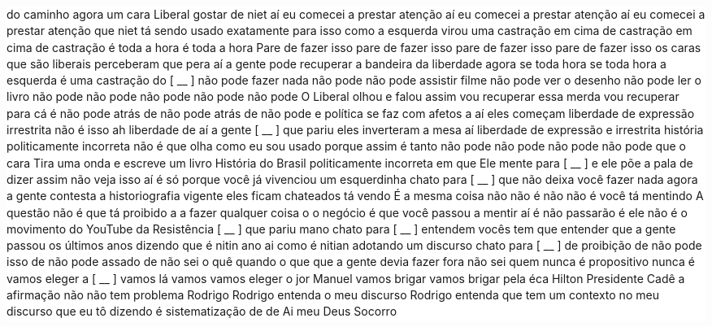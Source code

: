 do caminho agora um cara Liberal gostar
de
niet aí eu comecei a prestar atenção aí
eu comecei a prestar atenção aí eu
comecei a prestar atenção que niet tá
sendo usado exatamente para isso como a
esquerda virou uma castração em cima de
castração em cima de castração é toda a
hora é toda a hora Pare de fazer isso
pare de fazer isso pare de fazer isso
pare de fazer isso os caras que são
liberais perceberam que pera aí a gente
pode recuperar a bandeira da liberdade
agora se toda hora se toda hora a
esquerda é uma castração do [ __ ] não
pode fazer nada não pode não pode
assistir filme não pode ver o desenho
não pode ler o livro não pode não pode
não pode não pode não pode O Liberal
olhou e falou assim vou recuperar essa
merda vou recuperar para cá é não pode
atrás de não pode atrás de não pode e
política se faz com afetos a aí eles
começam liberdade de expressão
irrestrita não é isso ah liberdade de aí
a gente [ __ ] que pariu eles inverteram a
mesa aí liberdade de expressão e
irrestrita história politicamente
incorreta não é que olha como eu sou
usado porque assim é tanto não pode não
pode não pode não pode que o cara Tira
uma onda e escreve um livro História do
Brasil politicamente incorreta em que
Ele mente para [ __ ] e ele põe a pala
de dizer assim não veja isso aí é só
porque você já vivenciou um esquerdinha
chato para [ __ ] que não deixa você
fazer nada agora a gente contesta a
historiografia vigente eles ficam
chateados tá vendo É a mesma coisa não
não é não não é você tá mentindo A
questão não é que tá proibido a a fazer
qualquer coisa o o negócio é que você
passou a mentir aí é não passarão é ele
não é o movimento do YouTube da
Resistência [ __ ] que pariu mano chato
para
[ __ ] entendem vocês tem que entender
que a gente passou os últimos anos
dizendo que é nitin ano ai como é nitian
adotando um discurso chato para [ __ ]
de proibição de não pode isso de não
pode assado de não sei o quê quando o
que que a gente devia fazer fora não sei
quem nunca é propositivo nunca é vamos
eleger a [ __ ] vamos lá vamos vamos
eleger o jor Manuel vamos brigar vamos
brigar pela éca Hilton
Presidente Cadê a
afirmação não não tem problema Rodrigo
Rodrigo entenda o meu discurso Rodrigo
entenda que tem um contexto no meu
discurso que eu tô dizendo é
sistematização de de Ai meu Deus Socorro